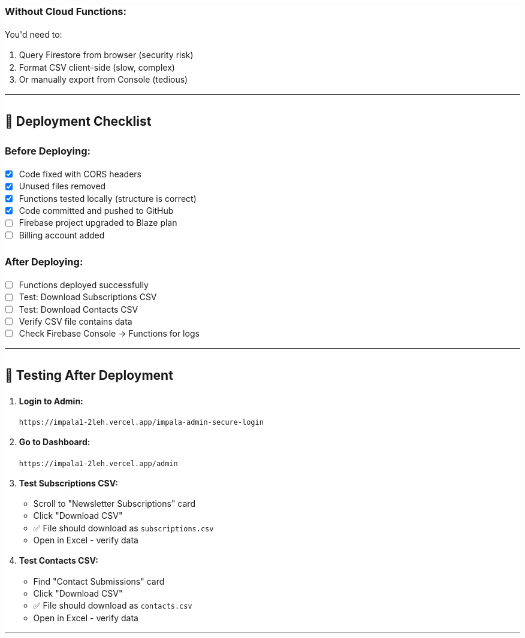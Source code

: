 ### **Without Cloud Functions:**

You'd need to:
1. Query Firestore from browser (security risk)
2. Format CSV client-side (slow, complex)
3. Or manually export from Console (tedious)

---

## 📝 **Deployment Checklist**

### **Before Deploying:**

- [x] Code fixed with CORS headers
- [x] Unused files removed
- [x] Functions tested locally (structure is correct)
- [x] Code committed and pushed to GitHub
- [ ] Firebase project upgraded to Blaze plan
- [ ] Billing account added

### **After Deploying:**

- [ ] Functions deployed successfully
- [ ] Test: Download Subscriptions CSV
- [ ] Test: Download Contacts CSV
- [ ] Verify CSV file contains data
- [ ] Check Firebase Console → Functions for logs

---

## 🧪 **Testing After Deployment**

1. **Login to Admin:**
   ```
   https://impala1-2leh.vercel.app/impala-admin-secure-login
   ```

2. **Go to Dashboard:**
   ```
   https://impala1-2leh.vercel.app/admin
   ```

3. **Test Subscriptions CSV:**
   - Scroll to "Newsletter Subscriptions" card
   - Click "Download CSV"
   - ✅ File should download as `subscriptions.csv`
   - Open in Excel - verify data

4. **Test Contacts CSV:**
   - Find "Contact Submissions" card
   - Click "Download CSV"
   - ✅ File should download as `contacts.csv`
   - Open in Excel - verify data

---